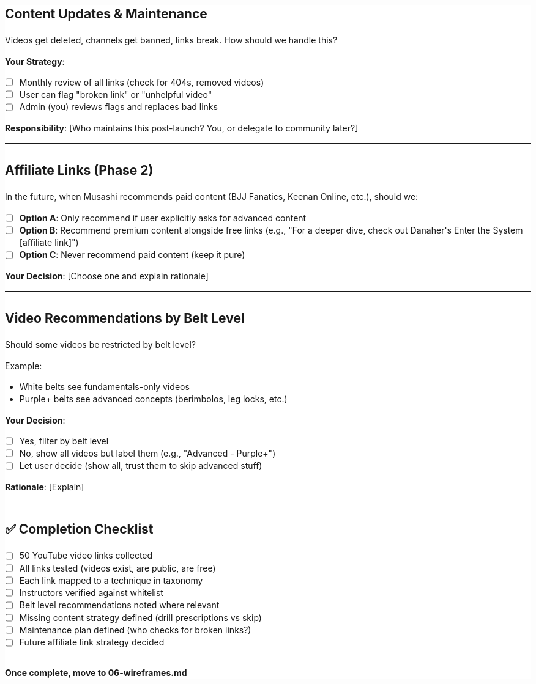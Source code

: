 
## Content Updates & Maintenance

Videos get deleted, channels get banned, links break. How should we handle this?

**Your Strategy**:
- [ ] Monthly review of all links (check for 404s, removed videos)
- [ ] User can flag "broken link" or "unhelpful video"
- [ ] Admin (you) reviews flags and replaces bad links

**Responsibility**: [Who maintains this post-launch? You, or delegate to community later?]

---

## Affiliate Links (Phase 2)

In the future, when Musashi recommends paid content (BJJ Fanatics, Keenan Online, etc.), should we:

- [ ] **Option A**: Only recommend if user explicitly asks for advanced content
- [ ] **Option B**: Recommend premium content alongside free links (e.g., "For a deeper dive, check out Danaher's Enter the System [affiliate link]")
- [ ] **Option C**: Never recommend paid content (keep it pure)

**Your Decision**: [Choose one and explain rationale]

---

## Video Recommendations by Belt Level

Should some videos be restricted by belt level?

Example:
- White belts see fundamentals-only videos
- Purple+ belts see advanced concepts (berimbolos, leg locks, etc.)

**Your Decision**:
- [ ] Yes, filter by belt level
- [ ] No, show all videos but label them (e.g., "Advanced - Purple+")
- [ ] Let user decide (show all, trust them to skip advanced stuff)

**Rationale**: [Explain]

---

## ✅ Completion Checklist

- [ ] 50 YouTube video links collected
- [ ] All links tested (videos exist, are public, are free)
- [ ] Each link mapped to a technique in taxonomy
- [ ] Instructors verified against whitelist
- [ ] Belt level recommendations noted where relevant
- [ ] Missing content strategy defined (drill prescriptions vs skip)
- [ ] Maintenance plan defined (who checks for broken links?)
- [ ] Future affiliate link strategy decided

---

**Once complete, move to [06-wireframes.md](./06-wireframes.md)**
